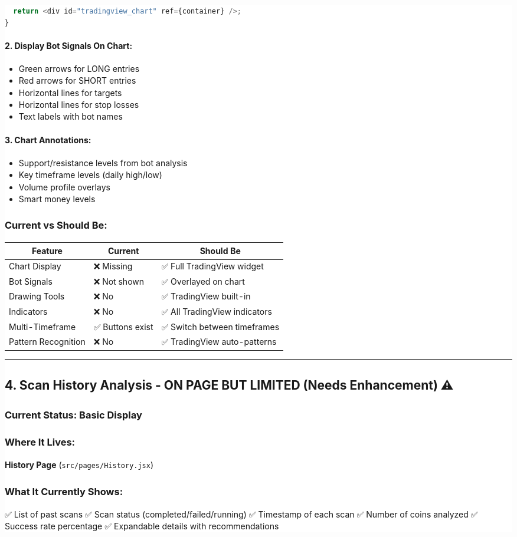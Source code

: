 ```javascript
  return <div id="tradingview_chart" ref={container} />;
}
```

#### **2. Display Bot Signals On Chart**:
- Green arrows for LONG entries
- Red arrows for SHORT entries
- Horizontal lines for targets
- Horizontal lines for stop losses
- Text labels with bot names

#### **3. Chart Annotations**:
- Support/resistance levels from bot analysis
- Key timeframe levels (daily high/low)
- Volume profile overlays
- Smart money levels

### **Current vs Should Be**:

| Feature | Current | Should Be |
|---------|---------|-----------|
| Chart Display | ❌ Missing | ✅ Full TradingView widget |
| Bot Signals | ❌ Not shown | ✅ Overlayed on chart |
| Drawing Tools | ❌ No | ✅ TradingView built-in |
| Indicators | ❌ No | ✅ All TradingView indicators |
| Multi-Timeframe | ✅ Buttons exist | ✅ Switch between timeframes |
| Pattern Recognition | ❌ No | ✅ TradingView auto-patterns |

---

## 4. Scan History Analysis - ON PAGE BUT LIMITED (Needs Enhancement) ⚠️

### **Current Status**: Basic Display

### **Where It Lives**:
**History Page** (`src/pages/History.jsx`)

### **What It Currently Shows**:
✅ List of past scans
✅ Scan status (completed/failed/running)
✅ Timestamp of each scan
✅ Number of coins analyzed
✅ Success rate percentage
✅ Expandable details with recommendations
